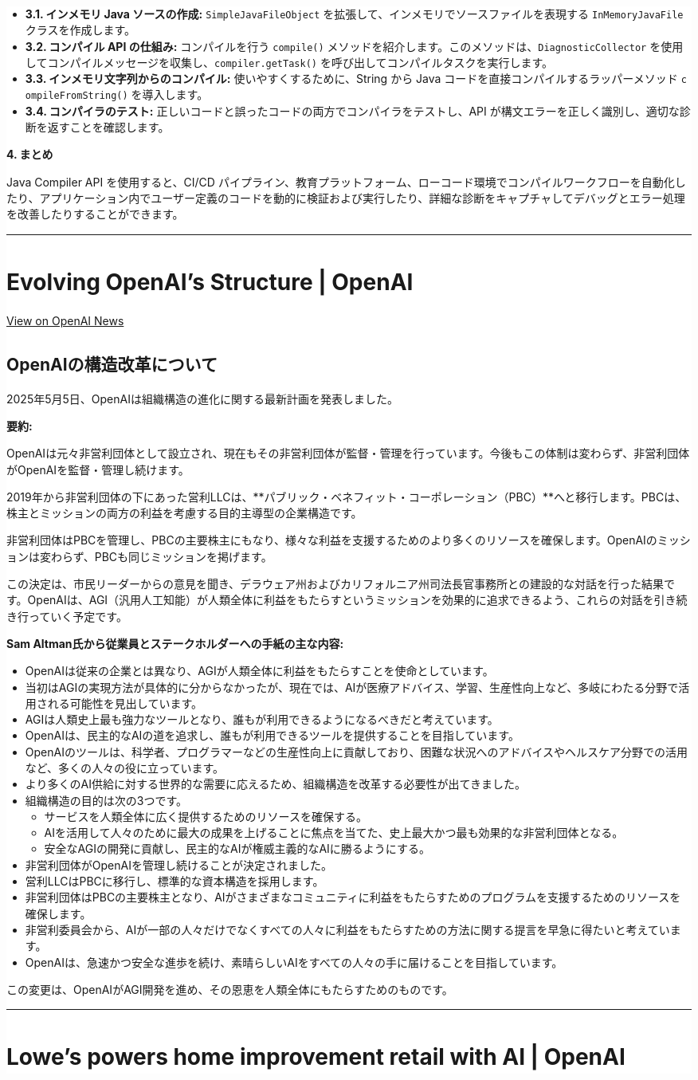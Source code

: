 *   **3.1. インメモリ Java ソースの作成:** `SimpleJavaFileObject` を拡張して、インメモリでソースファイルを表現する `InMemoryJavaFile` クラスを作成します。
*   **3.2. コンパイル API の仕組み:** コンパイルを行う `compile()` メソッドを紹介します。このメソッドは、`DiagnosticCollector` を使用してコンパイルメッセージを収集し、`compiler.getTask()` を呼び出してコンパイルタスクを実行します。
*   **3.3. インメモリ文字列からのコンパイル:** 使いやすくするために、String から Java コードを直接コンパイルするラッパーメソッド `compileFromString()` を導入します。
*   **3.4. コンパイラのテスト:** 正しいコードと誤ったコードの両方でコンパイラをテストし、API が構文エラーを正しく識別し、適切な診断を返すことを確認します。

**4. まとめ**

Java Compiler API を使用すると、CI/CD パイプライン、教育プラットフォーム、ローコード環境でコンパイルワークフローを自動化したり、アプリケーション内でユーザー定義のコードを動的に検証および実行したり、詳細な診断をキャプチャしてデバッグとエラー処理を改善したりすることができます。

---
# Evolving OpenAI’s Structure | OpenAI

[View on OpenAI News](https://openai.com/index/evolving-our-structure)

## OpenAIの構造改革について

2025年5月5日、OpenAIは組織構造の進化に関する最新計画を発表しました。

**要約:**

OpenAIは元々非営利団体として設立され、現在もその非営利団体が監督・管理を行っています。今後もこの体制は変わらず、非営利団体がOpenAIを監督・管理し続けます。

2019年から非営利団体の下にあった営利LLCは、**パブリック・ベネフィット・コーポレーション（PBC）**へと移行します。PBCは、株主とミッションの両方の利益を考慮する目的主導型の企業構造です。

非営利団体はPBCを管理し、PBCの主要株主にもなり、様々な利益を支援するためのより多くのリソースを確保します。OpenAIのミッションは変わらず、PBCも同じミッションを掲げます。

この決定は、市民リーダーからの意見を聞き、デラウェア州およびカリフォルニア州司法長官事務所との建設的な対話を行った結果です。OpenAIは、AGI（汎用人工知能）が人類全体に利益をもたらすというミッションを効果的に追求できるよう、これらの対話を引き続き行っていく予定です。

**Sam Altman氏から従業員とステークホルダーへの手紙の主な内容:**

*   OpenAIは従来の企業とは異なり、AGIが人類全体に利益をもたらすことを使命としています。
*   当初はAGIの実現方法が具体的に分からなかったが、現在では、AIが医療アドバイス、学習、生産性向上など、多岐にわたる分野で活用される可能性を見出しています。
*   AGIは人類史上最も強力なツールとなり、誰もが利用できるようになるべきだと考えています。
*   OpenAIは、民主的なAIの道を追求し、誰もが利用できるツールを提供することを目指しています。
*   OpenAIのツールは、科学者、プログラマーなどの生産性向上に貢献しており、困難な状況へのアドバイスやヘルスケア分野での活用など、多くの人々の役に立っています。
*   より多くのAI供給に対する世界的な需要に応えるため、組織構造を改革する必要性が出てきました。
*   組織構造の目的は次の3つです。
    *   サービスを人類全体に広く提供するためのリソースを確保する。
    *   AIを活用して人々のために最大の成果を上げることに焦点を当てた、史上最大かつ最も効果的な非営利団体となる。
    *   安全なAGIの開発に貢献し、民主的なAIが権威主義的なAIに勝るようにする。
*   非営利団体がOpenAIを管理し続けることが決定されました。
*   営利LLCはPBCに移行し、標準的な資本構造を採用します。
*   非営利団体はPBCの主要株主となり、AIがさまざまなコミュニティに利益をもたらすためのプログラムを支援するためのリソースを確保します。
*   非営利委員会から、AIが一部の人々だけでなくすべての人々に利益をもたらすための方法に関する提言を早急に得たいと考えています。
*   OpenAIは、急速かつ安全な進歩を続け、素晴らしいAIをすべての人々の手に届けることを目指しています。

この変更は、OpenAIがAGI開発を進め、その恩恵を人類全体にもたらすためのものです。

---
# Lowe’s powers home improvement retail with AI  | OpenAI
